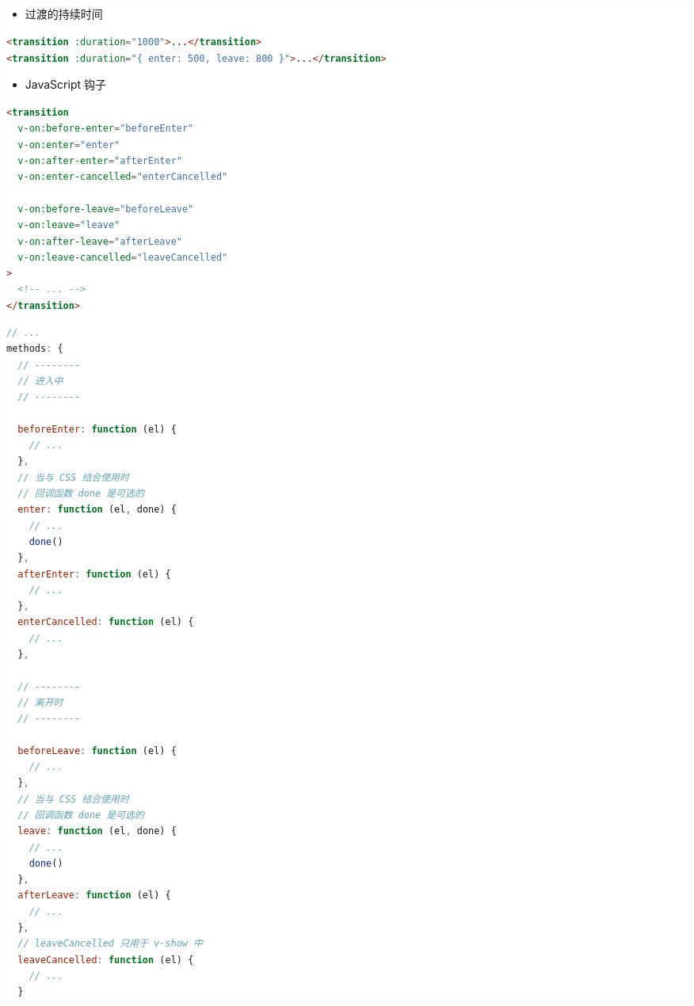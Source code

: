 - 过渡的持续时间
```html
<transition :duration="1000">...</transition>
<transition :duration="{ enter: 500, leave: 800 }">...</transition>
```

- JavaScript 钩子
```html
<transition
  v-on:before-enter="beforeEnter"
  v-on:enter="enter"
  v-on:after-enter="afterEnter"
  v-on:enter-cancelled="enterCancelled"

  v-on:before-leave="beforeLeave"
  v-on:leave="leave"
  v-on:after-leave="afterLeave"
  v-on:leave-cancelled="leaveCancelled"
>
  <!-- ... -->
</transition>
```
```js
// ...
methods: {
  // --------
  // 进入中
  // --------

  beforeEnter: function (el) {
    // ...
  },
  // 当与 CSS 结合使用时
  // 回调函数 done 是可选的
  enter: function (el, done) {
    // ...
    done()
  },
  afterEnter: function (el) {
    // ...
  },
  enterCancelled: function (el) {
    // ...
  },

  // --------
  // 离开时
  // --------

  beforeLeave: function (el) {
    // ...
  },
  // 当与 CSS 结合使用时
  // 回调函数 done 是可选的
  leave: function (el, done) {
    // ...
    done()
  },
  afterLeave: function (el) {
    // ...
  },
  // leaveCancelled 只用于 v-show 中
  leaveCancelled: function (el) {
    // ...
  }
```